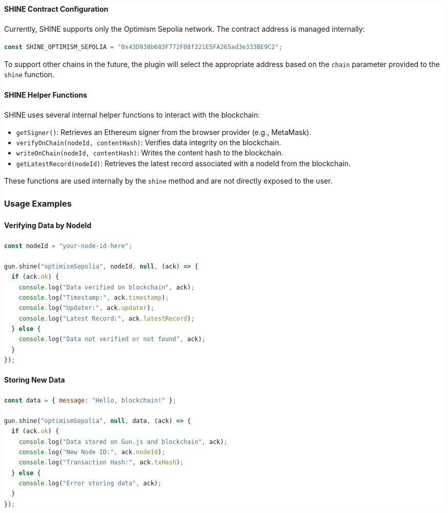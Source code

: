 #### SHINE Contract Configuration

Currently, SHINE supports only the Optimism Sepolia network. The contract address is managed internally:

```javascript
const SHINE_OPTIMISM_SEPOLIA = "0x43D838b683F772F08f321E5FA265ad3e333BE9C2";
```

To support other chains in the future, the plugin will select the appropriate address based on the `chain` parameter provided to the `shine` function.

#### SHINE Helper Functions

SHINE uses several internal helper functions to interact with the blockchain:

- `getSigner()`: Retrieves an Ethereum signer from the browser provider (e.g., MetaMask).
- `verifyOnChain(nodeId, contentHash)`: Verifies data integrity on the blockchain.
- `writeOnChain(nodeId, contentHash)`: Writes the content hash to the blockchain.
- `getLatestRecord(nodeId)`: Retrieves the latest record associated with a nodeId from the blockchain.

These functions are used internally by the `shine` method and are not directly exposed to the user.

### Usage Examples

#### Verifying Data by NodeId

```javascript
const nodeId = "your-node-id-here";

gun.shine("optimismSepolia", nodeId, null, (ack) => {
  if (ack.ok) {
    console.log("Data verified on blockchain", ack);
    console.log("Timestamp:", ack.timestamp);
    console.log("Updater:", ack.updater);
    console.log("Latest Record:", ack.latestRecord);
  } else {
    console.log("Data not verified or not found", ack);
  }
});
```

#### Storing New Data

```javascript
const data = { message: "Hello, blockchain!" };

gun.shine("optimismSepolia", null, data, (ack) => {
  if (ack.ok) {
    console.log("Data stored on Gun.js and blockchain", ack);
    console.log("New Node ID:", ack.nodeId);
    console.log("Transaction Hash:", ack.txHash);
  } else {
    console.log("Error storing data", ack);
  }
});
```

